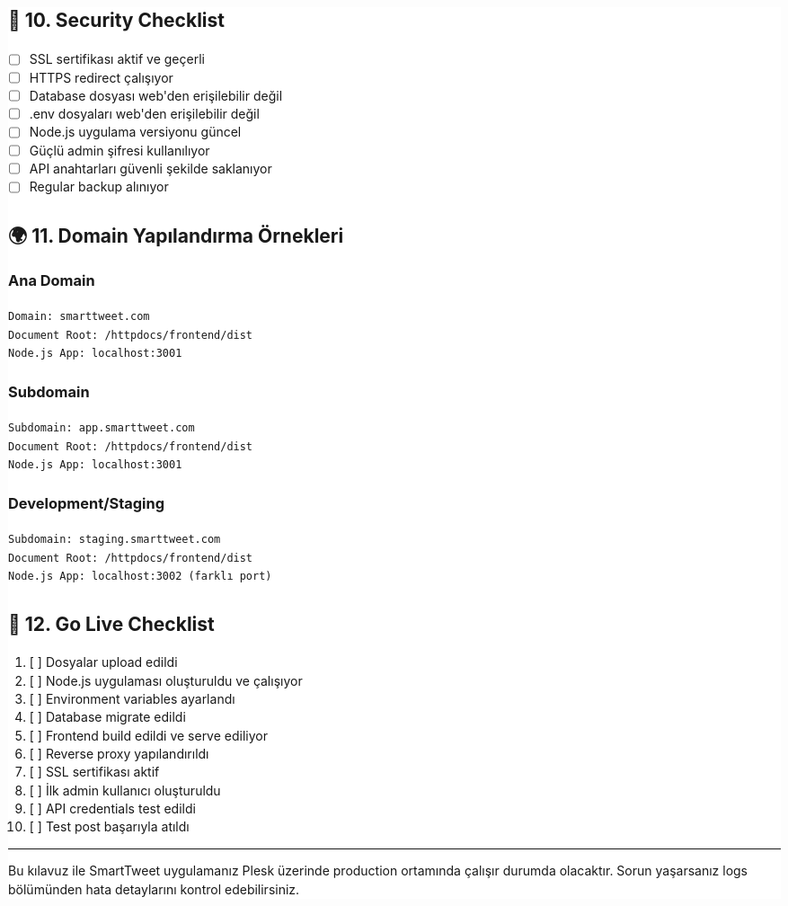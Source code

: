 ## 🔐 10. Security Checklist

- [ ] SSL sertifikası aktif ve geçerli
- [ ] HTTPS redirect çalışıyor
- [ ] Database dosyası web'den erişilebilir değil
- [ ] .env dosyaları web'den erişilebilir değil
- [ ] Node.js uygulama versiyonu güncel
- [ ] Güçlü admin şifresi kullanılıyor
- [ ] API anahtarları güvenli şekilde saklanıyor
- [ ] Regular backup alınıyor

## 🌍 11. Domain Yapılandırma Örnekleri

### Ana Domain

```text
Domain: smarttweet.com
Document Root: /httpdocs/frontend/dist
Node.js App: localhost:3001
```

### Subdomain

```text
Subdomain: app.smarttweet.com  
Document Root: /httpdocs/frontend/dist
Node.js App: localhost:3001
```

### Development/Staging

```text
Subdomain: staging.smarttweet.com
Document Root: /httpdocs/frontend/dist
Node.js App: localhost:3002 (farklı port)
```

## 🚀 12. Go Live Checklist

1. [ ] Dosyalar upload edildi
2. [ ] Node.js uygulaması oluşturuldu ve çalışıyor
3. [ ] Environment variables ayarlandı
4. [ ] Database migrate edildi
5. [ ] Frontend build edildi ve serve ediliyor
6. [ ] Reverse proxy yapılandırıldı
7. [ ] SSL sertifikası aktif
8. [ ] İlk admin kullanıcı oluşturuldu
9. [ ] API credentials test edildi
10. [ ] Test post başarıyla atıldı

---

Bu kılavuz ile SmartTweet uygulamanız Plesk üzerinde production ortamında çalışır durumda olacaktır. Sorun yaşarsanız logs bölümünden hata detaylarını kontrol edebilirsiniz.
